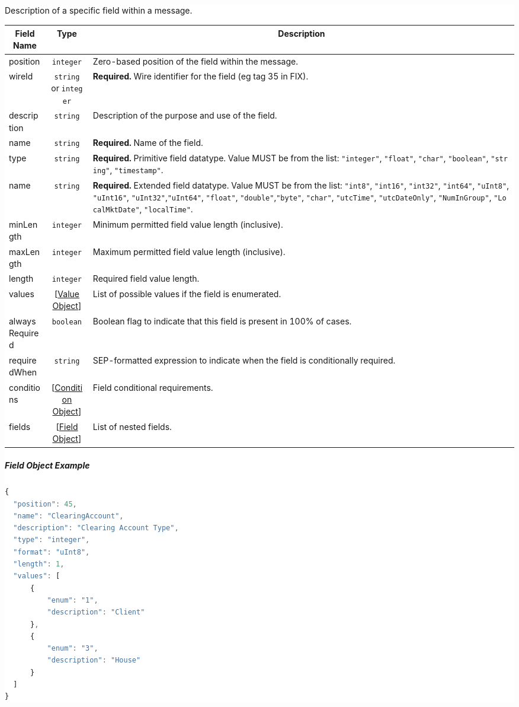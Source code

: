 Description of a specific field within a message.

Field Name | Type | Description
---|:---:|---
<a name="fieldPosition"></a>position | `integer` | Zero-based position of the field within the message.
<a name="fieldWireId"></a>wireId | `string` or `integer` | **Required.** Wire identifier for the field (eg tag 35 in FIX).
<a name="fieldDescription"></a>description | `string` | Description of the purpose and use of the field.
<a name="fieldName"></a>name | `string` | **Required.** Name of the field.
<a name="fieldType"></a>type | `string` | **Required.** Primitive field datatype. Value MUST be from the list: `"integer"`, `"float"`, `"char"`, `"boolean"`, `"string"`, `"timestamp"`.
<a name="fieldFormat"></a>name | `string` | **Required.** Extended field datatype. Value MUST be from the list: `"int8"`, `"int16"`, `"int32"`, `"int64"`, `"uInt8"`, `"uInt16"`, `"uInt32"`,`"uInt64"`, `"float"`, `"double"`,`"byte"`, `"char"`, `"utcTime"`, `"utcDateOnly"`, `"NumInGroup"`, `"LocalMktDate"`, `"localTime"`.
<a name="fieldMinLength"></a>minLength | `integer` | Minimum permitted field value length (inclusive).
<a name="fieldMaxLength"></a>maxLength | `integer` | Maximum permitted field value length (inclusive).
<a name="fieldLength"></a>length | `integer` | Required field value length.
<a name="fieldValues"></a>values | [[Value Object](#valueObject)] | List of possible values if the field is enumerated.
<a name="fieldAlwaysRequired"></a>alwaysRequired | `boolean` | Boolean flag to indicate that this field is present in 100% of cases.
<a name="fieldRequiredWhen"></a>requiredWhen | `string` | SEP-formatted expression to indicate when the field is conditionally required.
<a name="fieldConditions"></a>conditions | [[Condition Object](#conditionObject)] | Field conditional requirements.
<a name="fieldFields"></a>fields | [[Field Object](#fieldObject)] | List of nested fields.

##### Field Object Example

```js
{
  "position": 45,
  "name": "ClearingAccount",
  "description": "Clearing Account Type",
  "type": "integer",
  "format": "uInt8",
  "length": 1,
  "values": [
      {
          "enum": "1",
          "description": "Client"
      },
      {
          "enum": "3",
          "description": "House"
      }
  ]
}
```
